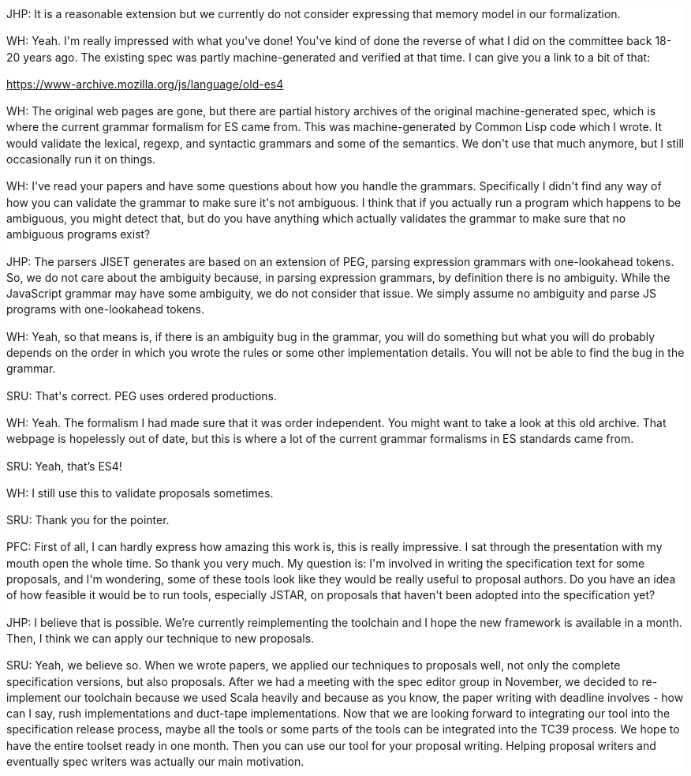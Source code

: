 JHP:  It is a reasonable extension but we currently do not consider expressing that memory model in our formalization.

WH: Yeah. I'm really impressed with what you've done! You've kind of done the reverse of what I did on the committee back 18-20 years ago. The existing spec was partly machine-generated and verified at that time. I can give you a link to a bit of that:

<https://www-archive.mozilla.org/js/language/old-es4>

WH: The original web pages are gone, but there are partial history archives of the original machine-generated spec, which is where the current grammar formalism for ES came from. This was machine-generated by Common Lisp code which I wrote. It would validate the lexical, regexp, and syntactic grammars and some of the semantics. We don't use that much anymore, but I still occasionally run it on things.

WH: I've read your papers and have some questions about how you handle the grammars. Specifically I didn't find any way of how you can validate the grammar to make sure it's not ambiguous. I think that if you actually run a program which happens to be ambiguous, you might detect that, but do you have anything which actually validates the grammar to make sure that no ambiguous programs exist?

JHP: The parsers JISET generates are based on an extension of PEG, parsing expression grammars with one-lookahead tokens. So, we do not care about the ambiguity because, in parsing expression grammars, by definition there is no ambiguity. While the JavaScript grammar may have some ambiguity, we do not consider that issue. We simply assume no ambiguity and parse JS programs with one-lookahead tokens.

WH: Yeah, so that means is, if there is an ambiguity bug in the grammar, you will do something but what you will do probably depends on the order in which you wrote the rules or some other implementation details. You will not be able to find the bug in the grammar.

SRU: That's correct. PEG uses ordered productions.

WH: Yeah. The formalism I had made sure that it was order independent. You might want to take a look at this old archive. That webpage is hopelessly out of date, but this is where a lot of the current grammar formalisms in ES standards came from.

SRU: Yeah, that’s ES4!

WH: I still use this to validate proposals sometimes.

SRU: Thank you for the pointer.

PFC: First of all, I can hardly express how amazing this work is, this is really impressive. I sat through the presentation with my mouth open the whole time. So thank you very much. My question is: I'm involved in writing the specification text for some proposals, and I'm wondering, some of these tools look like they would be really useful to proposal authors. Do you have an idea of how feasible it would be to run tools, especially JSTAR, on proposals that haven't been adopted into the specification yet?

JHP: I believe that is possible. We’re currently reimplementing the toolchain and I hope the new framework is available in a month. Then, I think we can apply our technique to new proposals.

SRU: Yeah, we believe so. When we wrote papers, we applied our techniques to proposals well, not only the complete specification versions, but also proposals. After we had a meeting with the spec editor group in November, we decided to re-implement our toolchain because we used Scala heavily and because as you know, the paper writing with deadline involves - how can I say, rush implementations and duct-tape implementations. Now that we are looking forward to integrating our tool into the specification release process, maybe all the tools or some parts of the tools can be integrated into the TC39 process. We hope to have the entire toolset ready in one month. Then you can use our tool for your proposal writing. Helping proposal writers and eventually spec writers was actually our main motivation.
